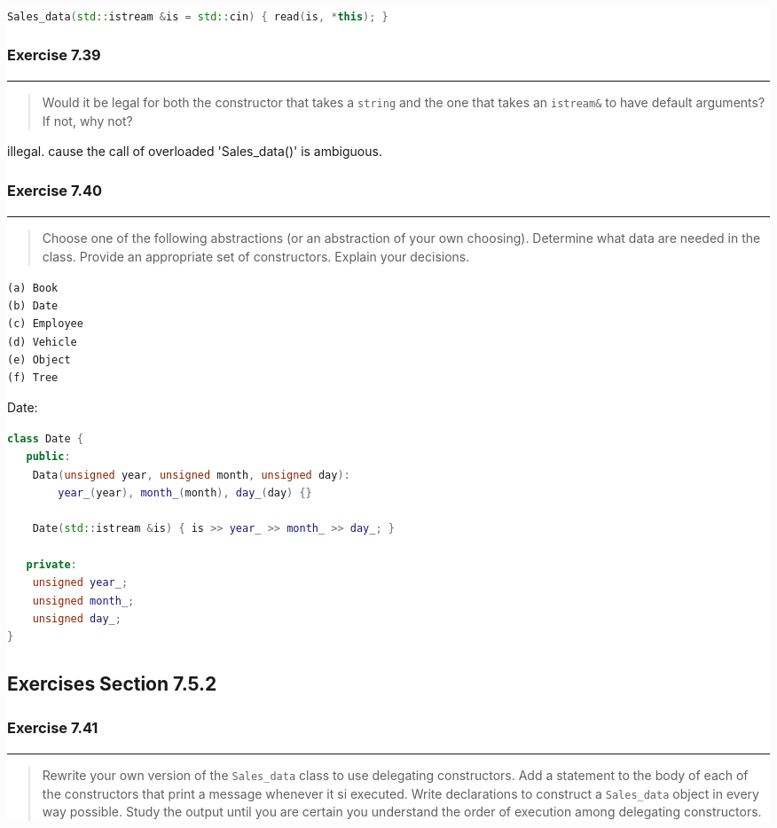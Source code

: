 ```c++
Sales_data(std::istream &is = std::cin) { read(is, *this); }
```

### Exercise 7.39

-----

> Would it be legal for both the constructor that takes a `string` and the one that takes an `istream&` to have default arguments? If not, why not?

illegal. cause the call of overloaded 'Sales_data()' is ambiguous.

### Exercise 7.40

-----

> Choose one of the following abstractions (or an abstraction of your own choosing). Determine what data are needed in the class. Provide an appropriate set of constructors. Explain your decisions.

```text
(a) Book
(b) Date
(c) Employee
(d) Vehicle
(e) Object
(f) Tree
```

Date:

```c++
class Date {
   public:
    Data(unsigned year, unsigned month, unsigned day):
        year_(year), month_(month), day_(day) {}

    Date(std::istream &is) { is >> year_ >> month_ >> day_; }

   private:
    unsigned year_;
    unsigned month_;
    unsigned day_;
}
```

## Exercises Section 7.5.2

### Exercise 7.41

-----

> Rewrite your own version of the `Sales_data` class to use delegating constructors. Add a statement to the body of each of the constructors that print a message whenever it si executed. Write declarations to construct a `Sales_data` object in every way possible. Study the output until you are certain you understand the order of execution among delegating constructors.
